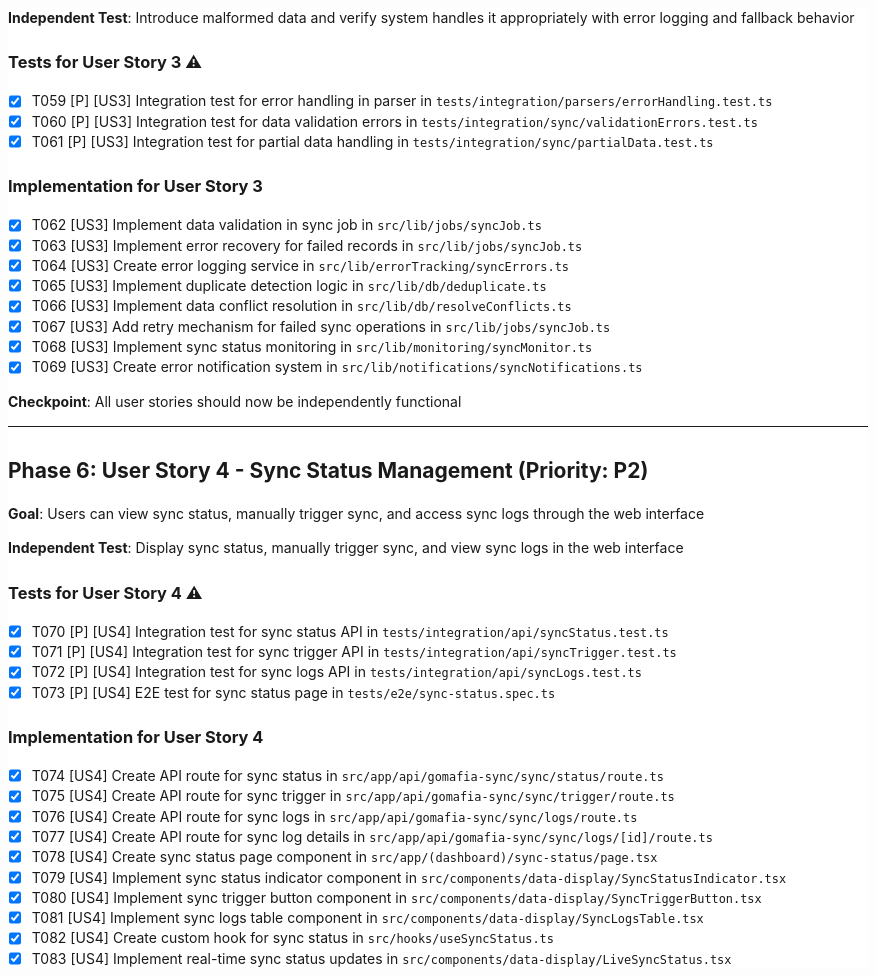 **Independent Test**: Introduce malformed data and verify system handles it appropriately with error logging and fallback behavior

### Tests for User Story 3 ⚠️

- [x] T059 [P] [US3] Integration test for error handling in parser in `tests/integration/parsers/errorHandling.test.ts`
- [x] T060 [P] [US3] Integration test for data validation errors in `tests/integration/sync/validationErrors.test.ts`
- [x] T061 [P] [US3] Integration test for partial data handling in `tests/integration/sync/partialData.test.ts`

### Implementation for User Story 3

- [x] T062 [US3] Implement data validation in sync job in `src/lib/jobs/syncJob.ts`
- [x] T063 [US3] Implement error recovery for failed records in `src/lib/jobs/syncJob.ts`
- [x] T064 [US3] Create error logging service in `src/lib/errorTracking/syncErrors.ts`
- [x] T065 [US3] Implement duplicate detection logic in `src/lib/db/deduplicate.ts`
- [x] T066 [US3] Implement data conflict resolution in `src/lib/db/resolveConflicts.ts`
- [x] T067 [US3] Add retry mechanism for failed sync operations in `src/lib/jobs/syncJob.ts`
- [x] T068 [US3] Implement sync status monitoring in `src/lib/monitoring/syncMonitor.ts`
- [x] T069 [US3] Create error notification system in `src/lib/notifications/syncNotifications.ts`

**Checkpoint**: All user stories should now be independently functional

---

## Phase 6: User Story 4 - Sync Status Management (Priority: P2)

**Goal**: Users can view sync status, manually trigger sync, and access sync logs through the web interface

**Independent Test**: Display sync status, manually trigger sync, and view sync logs in the web interface

### Tests for User Story 4 ⚠️

- [x] T070 [P] [US4] Integration test for sync status API in `tests/integration/api/syncStatus.test.ts`
- [x] T071 [P] [US4] Integration test for sync trigger API in `tests/integration/api/syncTrigger.test.ts`
- [x] T072 [P] [US4] Integration test for sync logs API in `tests/integration/api/syncLogs.test.ts`
- [x] T073 [P] [US4] E2E test for sync status page in `tests/e2e/sync-status.spec.ts`

### Implementation for User Story 4

- [x] T074 [US4] Create API route for sync status in `src/app/api/gomafia-sync/sync/status/route.ts`
- [x] T075 [US4] Create API route for sync trigger in `src/app/api/gomafia-sync/sync/trigger/route.ts`
- [x] T076 [US4] Create API route for sync logs in `src/app/api/gomafia-sync/sync/logs/route.ts`
- [x] T077 [US4] Create API route for sync log details in `src/app/api/gomafia-sync/sync/logs/[id]/route.ts`
- [x] T078 [US4] Create sync status page component in `src/app/(dashboard)/sync-status/page.tsx`
- [x] T079 [US4] Implement sync status indicator component in `src/components/data-display/SyncStatusIndicator.tsx`
- [x] T080 [US4] Implement sync trigger button component in `src/components/data-display/SyncTriggerButton.tsx`
- [x] T081 [US4] Implement sync logs table component in `src/components/data-display/SyncLogsTable.tsx`
- [x] T082 [US4] Create custom hook for sync status in `src/hooks/useSyncStatus.ts`
- [x] T083 [US4] Implement real-time sync status updates in `src/components/data-display/LiveSyncStatus.tsx`
